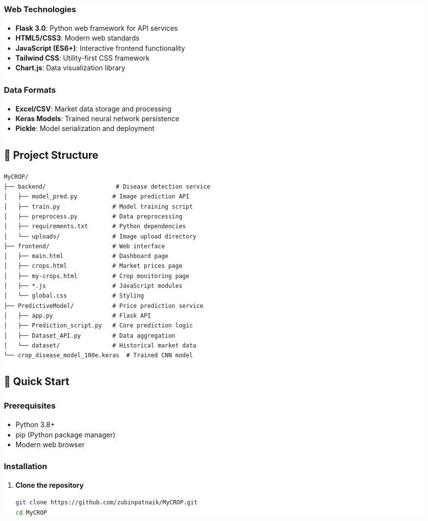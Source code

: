### Web Technologies
- **Flask 3.0**: Python web framework for API services
- **HTML5/CSS3**: Modern web standards
- **JavaScript (ES6+)**: Interactive frontend functionality
- **Tailwind CSS**: Utility-first CSS framework
- **Chart.js**: Data visualization library

### Data Formats
- **Excel/CSV**: Market data storage and processing
- **Keras Models**: Trained neural network persistence
- **Pickle**: Model serialization and deployment

## 📁 Project Structure

```
MyCROP/
├── backend/                    # Disease detection service
│   ├── model_pred.py          # Image prediction API
│   ├── train.py               # Model training script
│   ├── preprocess.py          # Data preprocessing
│   ├── requirements.txt       # Python dependencies
│   └── uploads/               # Image upload directory
├── frontend/                  # Web interface
│   ├── main.html              # Dashboard page
│   ├── crops.html             # Market prices page
│   ├── my-crops.html          # Crop monitoring page
│   ├── *.js                   # JavaScript modules
│   └── global.css             # Styling
├── PredictiveModel/           # Price prediction service
│   ├── app.py                 # Flask API
│   ├── Prediction_script.py   # Core prediction logic
│   ├── Dataset_API.py         # Data aggregation
│   └── dataset/               # Historical market data
└── crop_disease_model_100e.keras  # Trained CNN model
```

## 🚀 Quick Start

### Prerequisites
- Python 3.8+
- pip (Python package manager)
- Modern web browser

### Installation

1. **Clone the repository**
   ```bash
   git clone https://github.com/zubinpatnaik/MyCROP.git
   cd MyCROP
   ```
